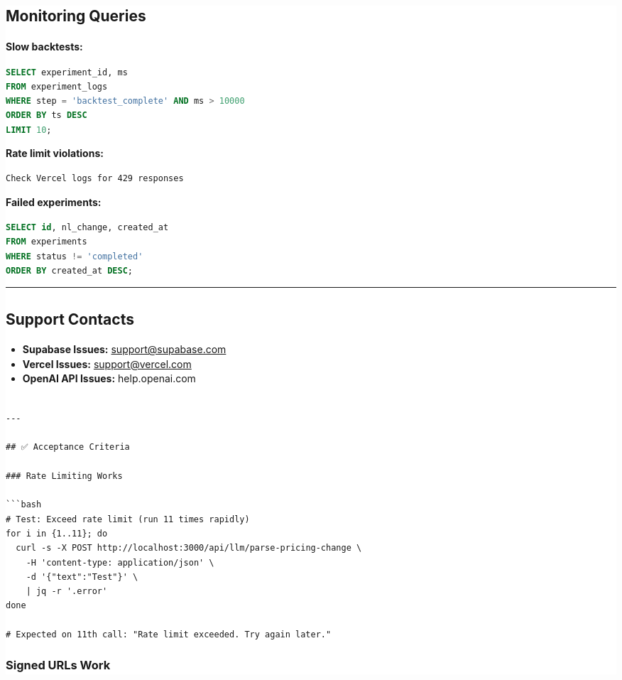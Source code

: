 
## Monitoring Queries

**Slow backtests:**
```sql
SELECT experiment_id, ms
FROM experiment_logs
WHERE step = 'backtest_complete' AND ms > 10000
ORDER BY ts DESC
LIMIT 10;
```

**Rate limit violations:**
```
Check Vercel logs for 429 responses
```

**Failed experiments:**
```sql
SELECT id, nl_change, created_at
FROM experiments
WHERE status != 'completed'
ORDER BY created_at DESC;
```

---

## Support Contacts

- **Supabase Issues:** support@supabase.com
- **Vercel Issues:** support@vercel.com
- **OpenAI API Issues:** help.openai.com
```

---

## ✅ Acceptance Criteria

### Rate Limiting Works

```bash
# Test: Exceed rate limit (run 11 times rapidly)
for i in {1..11}; do
  curl -s -X POST http://localhost:3000/api/llm/parse-pricing-change \
    -H 'content-type: application/json' \
    -d '{"text":"Test"}' \
    | jq -r '.error'
done

# Expected on 11th call: "Rate limit exceeded. Try again later."
```

### Signed URLs Work
